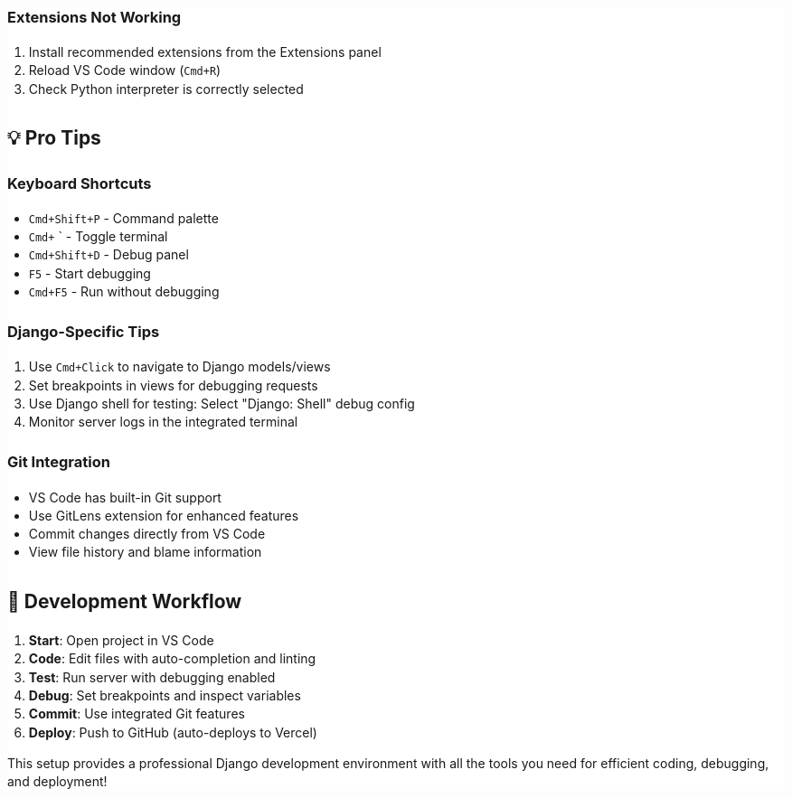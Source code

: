 ### Extensions Not Working
1. Install recommended extensions from the Extensions panel
2. Reload VS Code window (`Cmd+R`)
3. Check Python interpreter is correctly selected

## 💡 Pro Tips

### Keyboard Shortcuts
- `Cmd+Shift+P` - Command palette
- `Cmd+` ` - Toggle terminal
- `Cmd+Shift+D` - Debug panel
- `F5` - Start debugging
- `Cmd+F5` - Run without debugging

### Django-Specific Tips
1. Use `Cmd+Click` to navigate to Django models/views
2. Set breakpoints in views for debugging requests
3. Use Django shell for testing: Select "Django: Shell" debug config
4. Monitor server logs in the integrated terminal

### Git Integration
- VS Code has built-in Git support
- Use GitLens extension for enhanced features
- Commit changes directly from VS Code
- View file history and blame information

## 🔄 Development Workflow

1. **Start**: Open project in VS Code
2. **Code**: Edit files with auto-completion and linting
3. **Test**: Run server with debugging enabled
4. **Debug**: Set breakpoints and inspect variables
5. **Commit**: Use integrated Git features
6. **Deploy**: Push to GitHub (auto-deploys to Vercel)

This setup provides a professional Django development environment with all the tools you need for efficient coding, debugging, and deployment!
